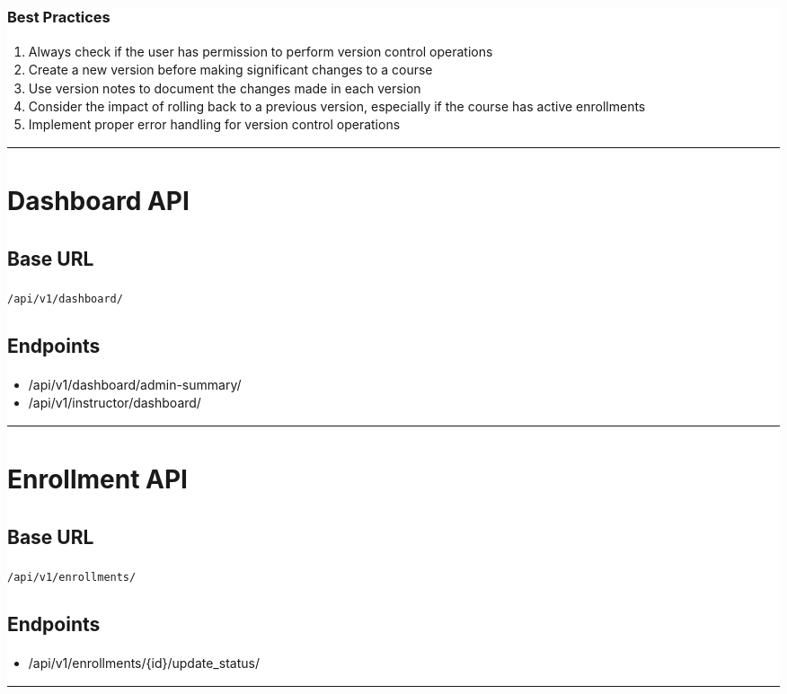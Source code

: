 ```javascript
```

### Best Practices

1. Always check if the user has permission to perform version control operations
2. Create a new version before making significant changes to a course
3. Use version notes to document the changes made in each version
4. Consider the impact of rolling back to a previous version, especially if the course has active enrollments
5. Implement proper error handling for version control operations

---

# Dashboard API

## Base URL

```
/api/v1/dashboard/
```

## Endpoints

- /api/v1/dashboard/admin-summary/
- /api/v1/instructor/dashboard/

---

# Enrollment API

## Base URL

```
/api/v1/enrollments/
```

## Endpoints

- /api/v1/enrollments/{id}/update_status/

---

#
